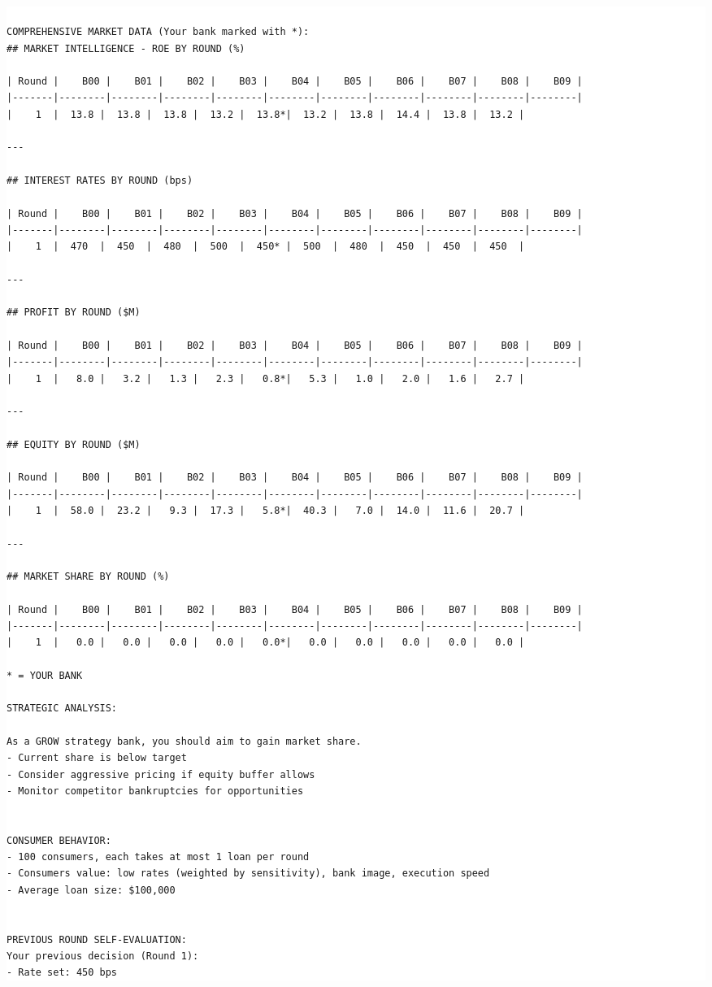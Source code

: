```

COMPREHENSIVE MARKET DATA (Your bank marked with *):
## MARKET INTELLIGENCE - ROE BY ROUND (%)

| Round |    B00 |    B01 |    B02 |    B03 |    B04 |    B05 |    B06 |    B07 |    B08 |    B09 |
|-------|--------|--------|--------|--------|--------|--------|--------|--------|--------|--------|
|    1  |  13.8 |  13.8 |  13.8 |  13.2 |  13.8*|  13.2 |  13.8 |  14.4 |  13.8 |  13.2 |

---

## INTEREST RATES BY ROUND (bps)

| Round |    B00 |    B01 |    B02 |    B03 |    B04 |    B05 |    B06 |    B07 |    B08 |    B09 |
|-------|--------|--------|--------|--------|--------|--------|--------|--------|--------|--------|
|    1  |  470  |  450  |  480  |  500  |  450* |  500  |  480  |  450  |  450  |  450  |

---

## PROFIT BY ROUND ($M)

| Round |    B00 |    B01 |    B02 |    B03 |    B04 |    B05 |    B06 |    B07 |    B08 |    B09 |
|-------|--------|--------|--------|--------|--------|--------|--------|--------|--------|--------|
|    1  |   8.0 |   3.2 |   1.3 |   2.3 |   0.8*|   5.3 |   1.0 |   2.0 |   1.6 |   2.7 |

---

## EQUITY BY ROUND ($M)

| Round |    B00 |    B01 |    B02 |    B03 |    B04 |    B05 |    B06 |    B07 |    B08 |    B09 |
|-------|--------|--------|--------|--------|--------|--------|--------|--------|--------|--------|
|    1  |  58.0 |  23.2 |   9.3 |  17.3 |   5.8*|  40.3 |   7.0 |  14.0 |  11.6 |  20.7 |

---

## MARKET SHARE BY ROUND (%)

| Round |    B00 |    B01 |    B02 |    B03 |    B04 |    B05 |    B06 |    B07 |    B08 |    B09 |
|-------|--------|--------|--------|--------|--------|--------|--------|--------|--------|--------|
|    1  |   0.0 |   0.0 |   0.0 |   0.0 |   0.0*|   0.0 |   0.0 |   0.0 |   0.0 |   0.0 |

* = YOUR BANK

STRATEGIC ANALYSIS:

As a GROW strategy bank, you should aim to gain market share.
- Current share is below target
- Consider aggressive pricing if equity buffer allows
- Monitor competitor bankruptcies for opportunities


CONSUMER BEHAVIOR:
- 100 consumers, each takes at most 1 loan per round
- Consumers value: low rates (weighted by sensitivity), bank image, execution speed
- Average loan size: $100,000


PREVIOUS ROUND SELF-EVALUATION:
Your previous decision (Round 1):
- Rate set: 450 bps
```